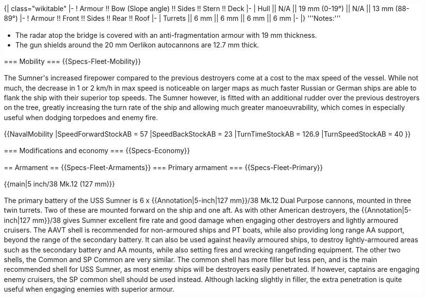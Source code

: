{| class="wikitable"
|-
! Armour !! Bow (Slope angle) !! Sides !! Stern !! Deck
|-
| Hull || N/A || 19 mm (0-19°) || N/A || 13 mm (88-89°)
|-
! Armour !! Front !! Sides !! Rear !! Roof
|-
| Turrets || 6 mm || 6 mm || 6 mm || 6 mm
|-
|}
'''Notes:'''

* The radar atop the bridge is covered with an anti-fragmentation armour with 19 mm thickness.
* The gun shields around the 20 mm Oerlikon autocannons are 12.7 mm thick.

=== Mobility ===
{{Specs-Fleet-Mobility}}

The Sumner's increased firepower compared to the previous destroyers come at a cost to the max speed of the vessel. While not much, the decrease in 1 or 2 km/h in max speed is noticeable on larger maps as much faster Russian or German ships are able to flank the ship with their superior top speeds. The Sumner however, is fitted with an additional rudder over the previous destroyers on the tree, greatly increasing the turn rate of the ship and allowing much greater manoeuvrability, which comes in especially useful when dodging torpedoes and enemy fire.

{{NavalMobility
|SpeedForwardStockAB = 57
|SpeedBackStockAB = 23
|TurnTimeStockAB = 126.9
|TurnSpeedStockAB = 40
}}

=== Modifications and economy ===
{{Specs-Economy}}

== Armament ==
{{Specs-Fleet-Armaments}}
=== Primary armament ===
{{Specs-Fleet-Primary}}

{{main|5 inch/38 Mk.12 (127 mm)}}

The primary battery of the USS Sumner is 6 x {{Annotation|5-inch|127 mm}}/38 Mk.12 Dual Purpose cannons, mounted in three twin turrets. Two of these are mounted forward on the ship and one aft. As with other American destroyers, the {{Annotation|5-inch|127 mm}}/38 gives Sumner excellent fire rate and good damage when engaging other destroyers and lightly armoured cruisers. The AAVT shell is recommended for non-armoured ships and PT boats, while also providing long range AA support, beyond the range of the secondary battery. It can also be used against heavily armoured ships, to destroy lightly-armoured areas such as the secondary battery and AA mounts, while also setting fires and wrecking rangefinding equipment. The other two shells, the Common and SP Common are very similar. The common shell has more filler but less pen, and is the main recommended shell for USS Sumner, as most enemy ships will be destroyers easily penetrated. If however, captains are engaging enemy cruisers, the SP common shell should be used instead. Although lacking slightly in filler, the extra penetration is quite useful when engaging enemies with superior armour.
